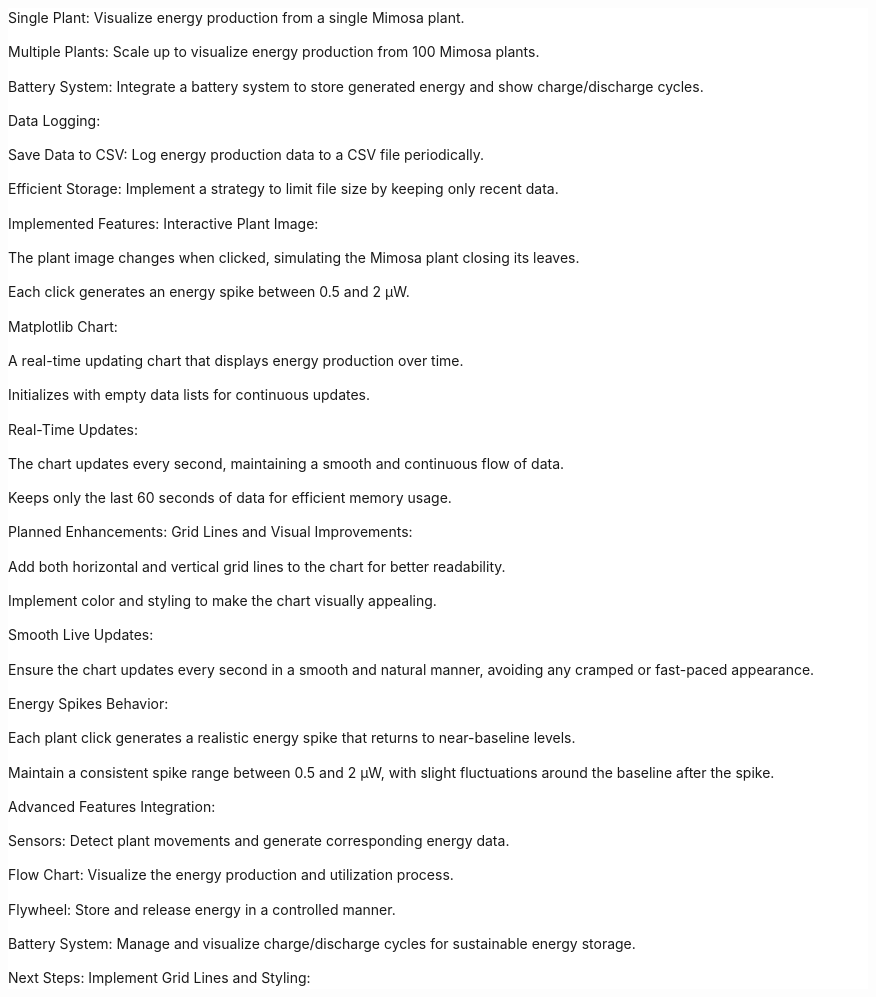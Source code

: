 Single Plant: Visualize energy production from a single Mimosa plant.

Multiple Plants: Scale up to visualize energy production from 100 Mimosa plants.

Battery System: Integrate a battery system to store generated energy and show charge/discharge cycles.

Data Logging:

Save Data to CSV: Log energy production data to a CSV file periodically.

Efficient Storage: Implement a strategy to limit file size by keeping only recent data.

Implemented Features:
Interactive Plant Image:

The plant image changes when clicked, simulating the Mimosa plant closing its leaves.

Each click generates an energy spike between 0.5 and 2 µW.

Matplotlib Chart:

A real-time updating chart that displays energy production over time.

Initializes with empty data lists for continuous updates.

Real-Time Updates:

The chart updates every second, maintaining a smooth and continuous flow of data.

Keeps only the last 60 seconds of data for efficient memory usage.

Planned Enhancements:
Grid Lines and Visual Improvements:

Add both horizontal and vertical grid lines to the chart for better readability.

Implement color and styling to make the chart visually appealing.

Smooth Live Updates:

Ensure the chart updates every second in a smooth and natural manner, avoiding any cramped or fast-paced appearance.

Energy Spikes Behavior:

Each plant click generates a realistic energy spike that returns to near-baseline levels.

Maintain a consistent spike range between 0.5 and 2 µW, with slight fluctuations around the baseline after the spike.

Advanced Features Integration:

Sensors: Detect plant movements and generate corresponding energy data.

Flow Chart: Visualize the energy production and utilization process.

Flywheel: Store and release energy in a controlled manner.

Battery System: Manage and visualize charge/discharge cycles for sustainable energy storage.

Next Steps:
Implement Grid Lines and Styling:
